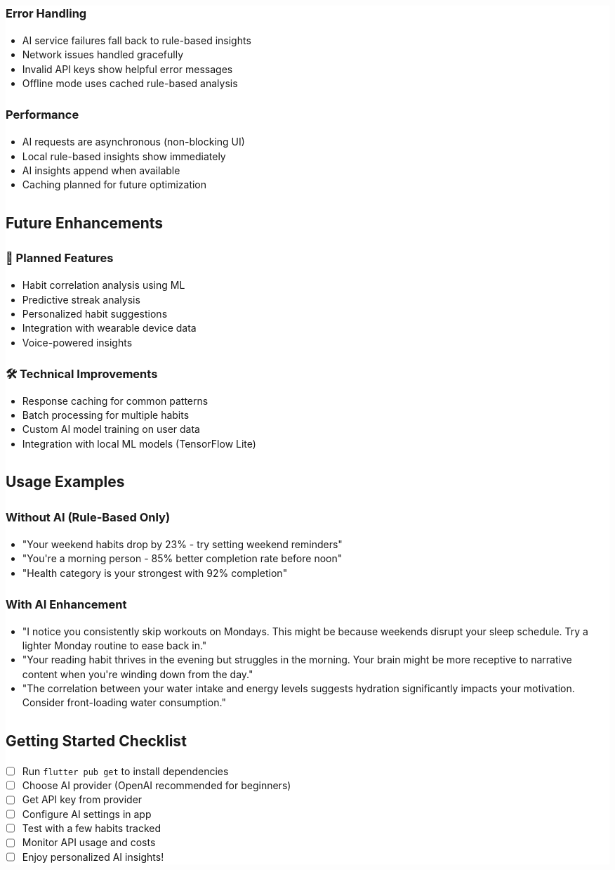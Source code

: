 ### Error Handling
- AI service failures fall back to rule-based insights
- Network issues handled gracefully
- Invalid API keys show helpful error messages
- Offline mode uses cached rule-based analysis

### Performance
- AI requests are asynchronous (non-blocking UI)
- Local rule-based insights show immediately
- AI insights append when available
- Caching planned for future optimization

## Future Enhancements

### 🔮 Planned Features
- Habit correlation analysis using ML
- Predictive streak analysis
- Personalized habit suggestions
- Integration with wearable device data
- Voice-powered insights

### 🛠 Technical Improvements
- Response caching for common patterns
- Batch processing for multiple habits
- Custom AI model training on user data
- Integration with local ML models (TensorFlow Lite)

## Usage Examples

### Without AI (Rule-Based Only)
- "Your weekend habits drop by 23% - try setting weekend reminders"
- "You're a morning person - 85% better completion rate before noon"
- "Health category is your strongest with 92% completion"

### With AI Enhancement
- "I notice you consistently skip workouts on Mondays. This might be because weekends disrupt your sleep schedule. Try a lighter Monday routine to ease back in."
- "Your reading habit thrives in the evening but struggles in the morning. Your brain might be more receptive to narrative content when you're winding down from the day."
- "The correlation between your water intake and energy levels suggests hydration significantly impacts your motivation. Consider front-loading water consumption."

## Getting Started Checklist

- [ ] Run `flutter pub get` to install dependencies
- [ ] Choose AI provider (OpenAI recommended for beginners)
- [ ] Get API key from provider
- [ ] Configure AI settings in app
- [ ] Test with a few habits tracked
- [ ] Monitor API usage and costs
- [ ] Enjoy personalized AI insights!
